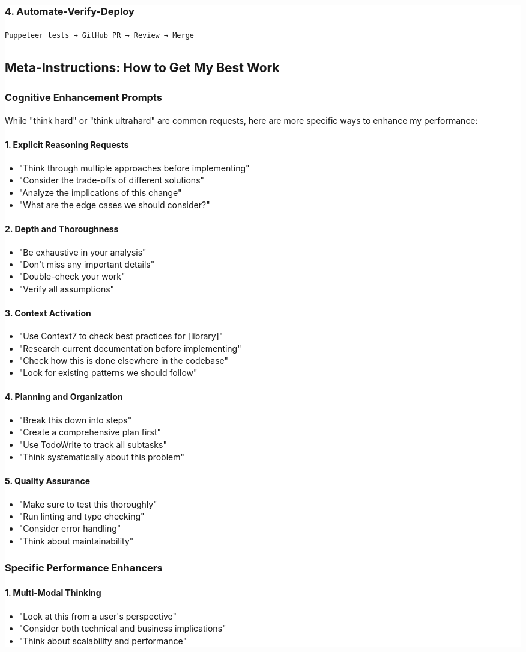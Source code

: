 ### 4. Automate-Verify-Deploy

```
Puppeteer tests → GitHub PR → Review → Merge
```

## Meta-Instructions: How to Get My Best Work

### Cognitive Enhancement Prompts

While "think hard" or "think ultrahard" are common requests, here are more specific ways to enhance my performance:

#### 1. **Explicit Reasoning Requests**

- "Think through multiple approaches before implementing"
- "Consider the trade-offs of different solutions"
- "Analyze the implications of this change"
- "What are the edge cases we should consider?"

#### 2. **Depth and Thoroughness**

- "Be exhaustive in your analysis"
- "Don't miss any important details"
- "Double-check your work"
- "Verify all assumptions"

#### 3. **Context Activation**

- "Use Context7 to check best practices for [library]"
- "Research current documentation before implementing"
- "Check how this is done elsewhere in the codebase"
- "Look for existing patterns we should follow"

#### 4. **Planning and Organization**

- "Break this down into steps"
- "Create a comprehensive plan first"
- "Use TodoWrite to track all subtasks"
- "Think systematically about this problem"

#### 5. **Quality Assurance**

- "Make sure to test this thoroughly"
- "Run linting and type checking"
- "Consider error handling"
- "Think about maintainability"

### Specific Performance Enhancers

#### 1. **Multi-Modal Thinking**

- "Look at this from a user's perspective"
- "Consider both technical and business implications"
- "Think about scalability and performance"

